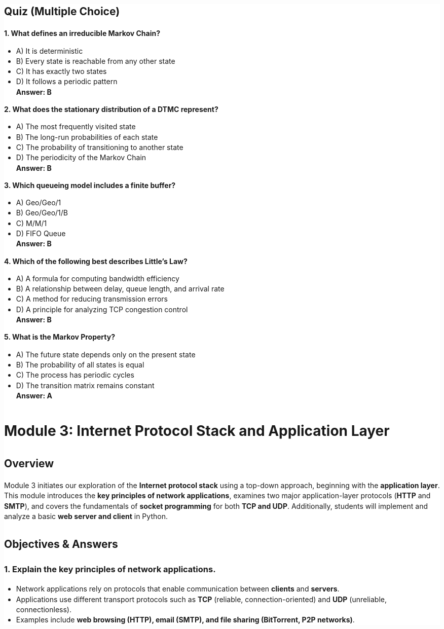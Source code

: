 ## Quiz (Multiple Choice)

**1. What defines an irreducible Markov Chain?**  
- A) It is deterministic  
- B) Every state is reachable from any other state  
- C) It has exactly two states  
- D) It follows a periodic pattern  
**Answer: B**

**2. What does the stationary distribution of a DTMC represent?**  
- A) The most frequently visited state  
- B) The long-run probabilities of each state  
- C) The probability of transitioning to another state  
- D) The periodicity of the Markov Chain  
**Answer: B**

**3. Which queueing model includes a finite buffer?**  
- A) Geo/Geo/1  
- B) Geo/Geo/1/B  
- C) M/M/1  
- D) FIFO Queue  
**Answer: B**

**4. Which of the following best describes Little’s Law?**  
- A) A formula for computing bandwidth efficiency  
- B) A relationship between delay, queue length, and arrival rate  
- C) A method for reducing transmission errors  
- D) A principle for analyzing TCP congestion control  
**Answer: B**

**5. What is the Markov Property?**  
- A) The future state depends only on the present state  
- B) The probability of all states is equal  
- C) The process has periodic cycles  
- D) The transition matrix remains constant  
**Answer: A**

# Module 3: Internet Protocol Stack and Application Layer

## Overview
Module 3 initiates our exploration of the **Internet protocol stack** using a top-down approach, beginning with the **application layer**. This module introduces the **key principles of network applications**, examines two major application-layer protocols (**HTTP** and **SMTP**), and covers the fundamentals of **socket programming** for both **TCP and UDP**. Additionally, students will implement and analyze a basic **web server and client** in Python.

## Objectives & Answers

### 1. Explain the key principles of network applications.
- Network applications rely on protocols that enable communication between **clients** and **servers**.
- Applications use different transport protocols such as **TCP** (reliable, connection-oriented) and **UDP** (unreliable, connectionless).
- Examples include **web browsing (HTTP), email (SMTP), and file sharing (BitTorrent, P2P networks)**.
